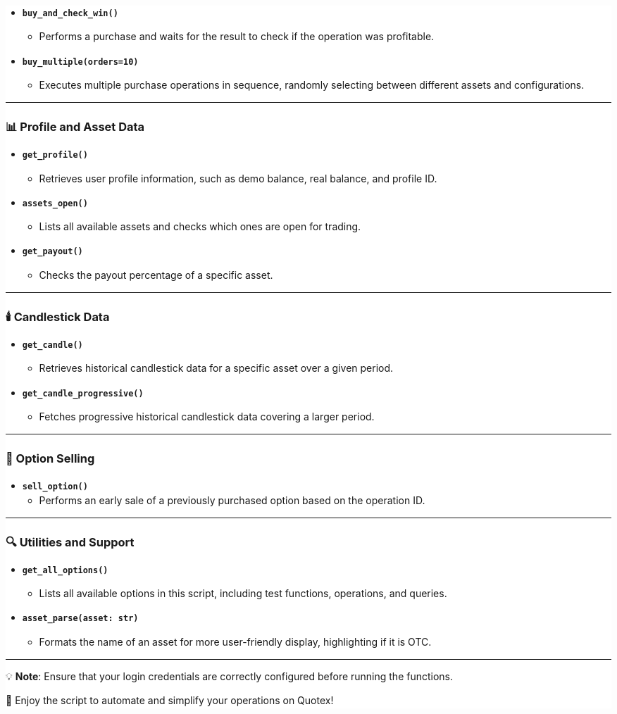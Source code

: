 - **`buy_and_check_win()`**
  - Performs a purchase and waits for the result to check if the operation was profitable.

- **`buy_multiple(orders=10)`**
  - Executes multiple purchase operations in sequence, randomly selecting between different assets and configurations.

---

### 📊 Profile and Asset Data

- **`get_profile()`**
  - Retrieves user profile information, such as demo balance, real balance, and profile ID.

- **`assets_open()`**
  - Lists all available assets and checks which ones are open for trading.

- **`get_payout()`**
  - Checks the payout percentage of a specific asset.

---

### 🕯️ Candlestick Data

- **`get_candle()`**
  - Retrieves historical candlestick data for a specific asset over a given period.

- **`get_candle_progressive()`**
  - Fetches progressive historical candlestick data covering a larger period.

---

### 🔄 Option Selling

- **`sell_option()`**
  - Performs an early sale of a previously purchased option based on the operation ID.

---

### 🔍 Utilities and Support

- **`get_all_options()`**
  - Lists all available options in this script, including test functions, operations, and queries.

- **`asset_parse(asset: str)`**
  - Formats the name of an asset for more user-friendly display, highlighting if it is OTC.

---

💡 **Note**: Ensure that your login credentials are correctly configured before running the functions.

🎉 Enjoy the script to automate and simplify your operations on Quotex!

